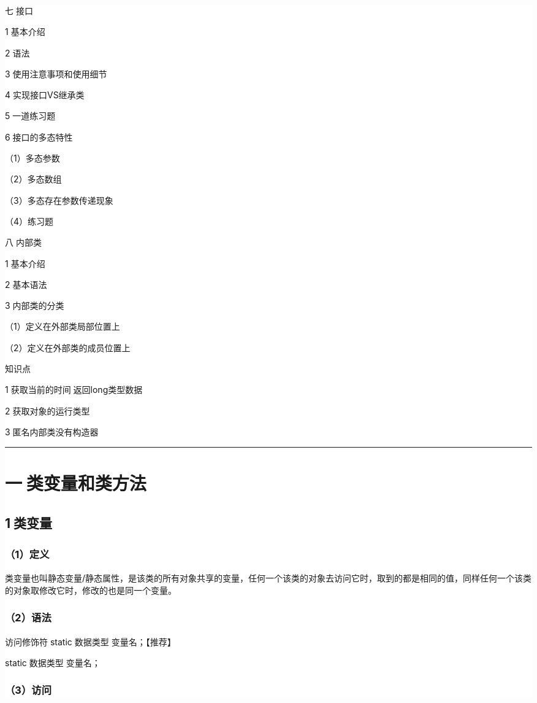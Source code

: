 七 接口

1 基本介绍

2 语法

3 使用注意事项和使用细节

4 实现接口VS继承类

5 一道练习题

6 接口的多态特性

（1）多态参数

（2）多态数组

（3）多态存在参数传递现象

（4）练习题

八 内部类

1 基本介绍

2 基本语法

3 内部类的分类

（1）定义在外部类局部位置上

（2）定义在外部类的成员位置上

知识点

1 获取当前的时间 返回long类型数据

2 获取对象的运行类型

3 匿名内部类没有构造器

* * *

# 一 类变量和类方法

## 1 类变量

### （1）定义

类变量也叫静态变量/静态属性，是该类的所有对象共享的变量，任何一个该类的对象去访问它时，取到的都是相同的值，同样任何一个该类的对象取修改它时，修改的也是同一个变量。

### （2）语法

访问修饰符 static 数据类型 变量名；【推荐】

static 数据类型 变量名；

### （3）访问
